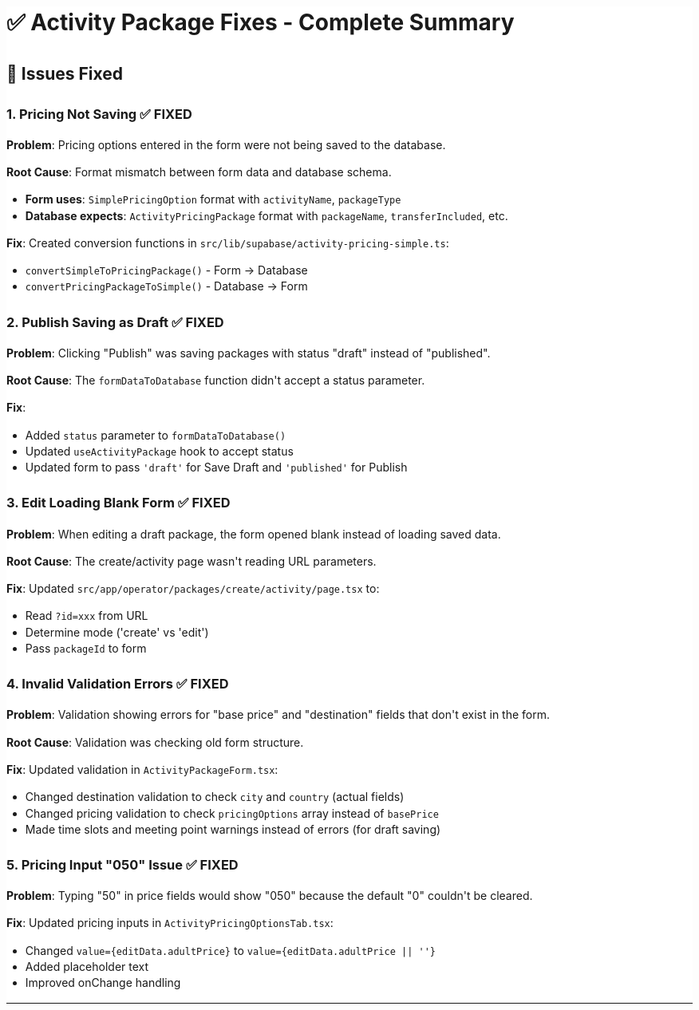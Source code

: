 # ✅ Activity Package Fixes - Complete Summary

## 🐛 Issues Fixed

### 1. **Pricing Not Saving** ✅ FIXED
**Problem**: Pricing options entered in the form were not being saved to the database.

**Root Cause**: Format mismatch between form data and database schema.
- **Form uses**: `SimplePricingOption` format with `activityName`, `packageType`
- **Database expects**: `ActivityPricingPackage` format with `packageName`, `transferIncluded`, etc.

**Fix**: Created conversion functions in `src/lib/supabase/activity-pricing-simple.ts`:
- `convertSimpleToPricingPackage()` - Form → Database
- `convertPricingPackageToSimple()` - Database → Form

### 2. **Publish Saving as Draft** ✅ FIXED
**Problem**: Clicking "Publish" was saving packages with status "draft" instead of "published".

**Root Cause**: The `formDataToDatabase` function didn't accept a status parameter.

**Fix**: 
- Added `status` parameter to `formDataToDatabase()`
- Updated `useActivityPackage` hook to accept status
- Updated form to pass `'draft'` for Save Draft and `'published'` for Publish

### 3. **Edit Loading Blank Form** ✅ FIXED
**Problem**: When editing a draft package, the form opened blank instead of loading saved data.

**Root Cause**: The create/activity page wasn't reading URL parameters.

**Fix**: Updated `src/app/operator/packages/create/activity/page.tsx` to:
- Read `?id=xxx` from URL
- Determine mode ('create' vs 'edit')
- Pass `packageId` to form

### 4. **Invalid Validation Errors** ✅ FIXED
**Problem**: Validation showing errors for "base price" and "destination" fields that don't exist in the form.

**Root Cause**: Validation was checking old form structure.

**Fix**: Updated validation in `ActivityPackageForm.tsx`:
- Changed destination validation to check `city` and `country` (actual fields)
- Changed pricing validation to check `pricingOptions` array instead of `basePrice`
- Made time slots and meeting point warnings instead of errors (for draft saving)

### 5. **Pricing Input "050" Issue** ✅ FIXED
**Problem**: Typing "50" in price fields would show "050" because the default "0" couldn't be cleared.

**Fix**: Updated pricing inputs in `ActivityPricingOptionsTab.tsx`:
- Changed `value={editData.adultPrice}` to `value={editData.adultPrice || ''}`
- Added placeholder text
- Improved onChange handling

---